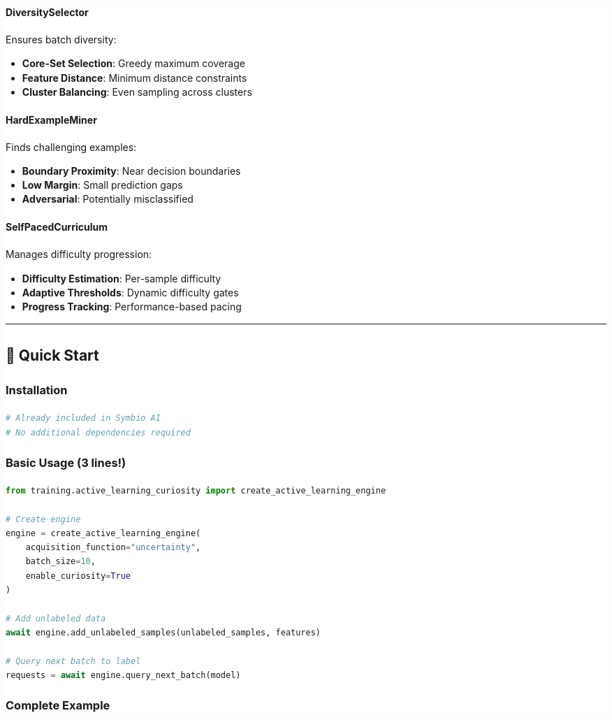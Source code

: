 #### **DiversitySelector**

Ensures batch diversity:

- **Core-Set Selection**: Greedy maximum coverage
- **Feature Distance**: Minimum distance constraints
- **Cluster Balancing**: Even sampling across clusters

#### **HardExampleMiner**

Finds challenging examples:

- **Boundary Proximity**: Near decision boundaries
- **Low Margin**: Small prediction gaps
- **Adversarial**: Potentially misclassified

#### **SelfPacedCurriculum**

Manages difficulty progression:

- **Difficulty Estimation**: Per-sample difficulty
- **Adaptive Thresholds**: Dynamic difficulty gates
- **Progress Tracking**: Performance-based pacing

---

## 🚀 Quick Start

### Installation

```bash
# Already included in Symbio AI
# No additional dependencies required
```

### Basic Usage (3 lines!)

```python
from training.active_learning_curiosity import create_active_learning_engine

# Create engine
engine = create_active_learning_engine(
    acquisition_function="uncertainty",
    batch_size=10,
    enable_curiosity=True
)

# Add unlabeled data
await engine.add_unlabeled_samples(unlabeled_samples, features)

# Query next batch to label
requests = await engine.query_next_batch(model)
```

### Complete Example
